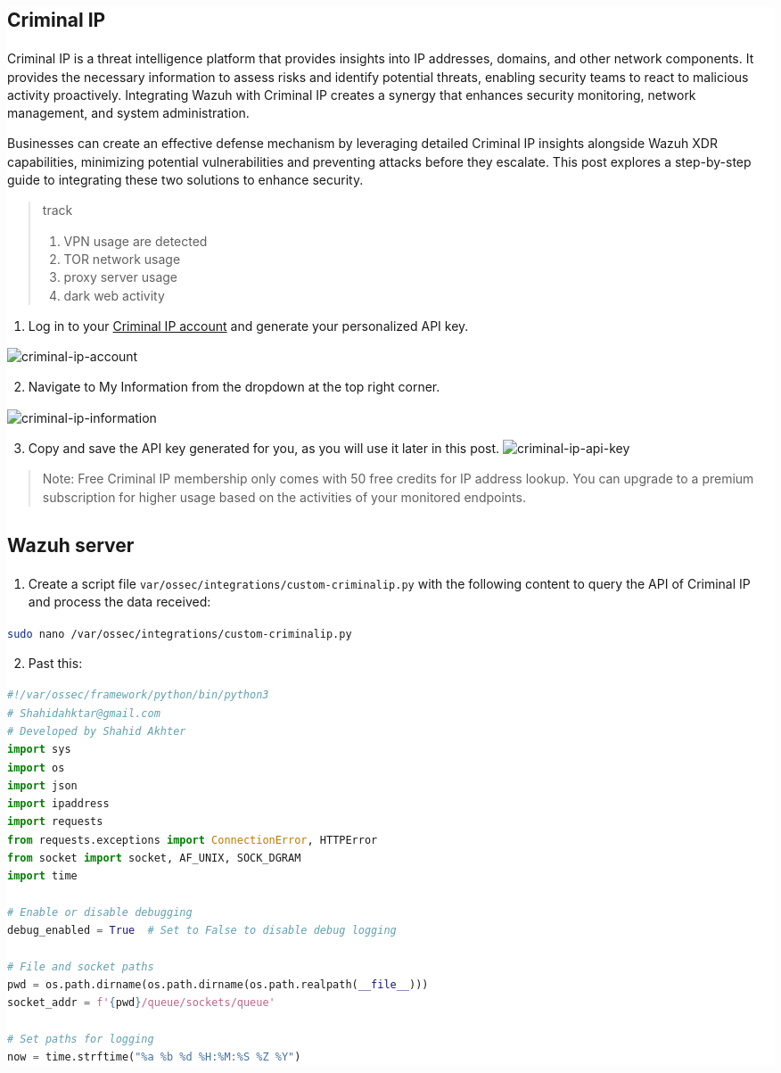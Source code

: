 ## Criminal IP

Criminal IP is a threat intelligence platform that provides insights into IP addresses, domains, and other network components. It provides the necessary information to assess risks and identify potential threats, enabling security teams to react to malicious activity proactively. Integrating Wazuh with Criminal IP creates a synergy that enhances security monitoring, network management, and system administration. 

Businesses can create an effective defense mechanism by leveraging detailed Criminal IP insights alongside Wazuh XDR capabilities, minimizing potential vulnerabilities and preventing attacks before they escalate. This post explores a step-by-step guide to integrating these two solutions to enhance security.


> track
> 1. VPN usage are detected
> 2. TOR network usage 
> 3. proxy server usage
> 4. dark web activity 

1. Log in to your [Criminal IP account](https://www.criminalip.io/login?h2=%2F) and generate your personalized API key.

![criminal-ip-account](https://github.com/user-attachments/assets/f9b7b1fc-4d2b-40ca-beb7-b02b839a61ef)

2. Navigate to My Information from the dropdown at the top right corner.

![criminal-ip-information](https://github.com/user-attachments/assets/e7b1d4c6-20f4-4e19-9cad-6af03fde3293)

3. Copy and save the API key generated for you, as you will use it later in this post.
![criminal-ip-api-key](https://github.com/user-attachments/assets/9fd6c216-667e-48b6-9b2b-2a4d9595257b)

> Note: Free Criminal IP membership only comes with 50 free credits for IP address lookup. You can upgrade to a premium subscription for higher usage based on the activities of your monitored endpoints.

## Wazuh server

1. Create a script file `var/ossec/integrations/custom-criminalip.py` with the following content to query the API of Criminal IP and process the data received:
```sh
sudo nano /var/ossec/integrations/custom-criminalip.py
```
2. Past this:
```py
#!/var/ossec/framework/python/bin/python3
# Shahidahktar@gmail.com
# Developed by Shahid Akhter
import sys
import os
import json
import ipaddress
import requests
from requests.exceptions import ConnectionError, HTTPError
from socket import socket, AF_UNIX, SOCK_DGRAM
import time

# Enable or disable debugging
debug_enabled = True  # Set to False to disable debug logging

# File and socket paths
pwd = os.path.dirname(os.path.dirname(os.path.realpath(__file__)))
socket_addr = f'{pwd}/queue/sockets/queue'

# Set paths for logging
now = time.strftime("%a %b %d %H:%M:%S %Z %Y")
```